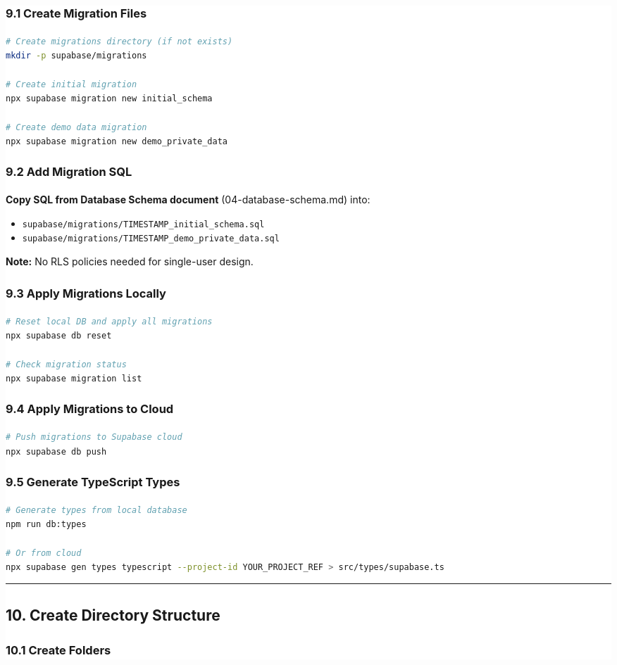 ### 9.1 Create Migration Files

```bash
# Create migrations directory (if not exists)
mkdir -p supabase/migrations

# Create initial migration
npx supabase migration new initial_schema

# Create demo data migration
npx supabase migration new demo_private_data
```

### 9.2 Add Migration SQL

**Copy SQL from Database Schema document** (04-database-schema.md) into:

- `supabase/migrations/TIMESTAMP_initial_schema.sql`
- `supabase/migrations/TIMESTAMP_demo_private_data.sql`

**Note:** No RLS policies needed for single-user design.

### 9.3 Apply Migrations Locally

```bash
# Reset local DB and apply all migrations
npx supabase db reset

# Check migration status
npx supabase migration list
```

### 9.4 Apply Migrations to Cloud

```bash
# Push migrations to Supabase cloud
npx supabase db push
```

### 9.5 Generate TypeScript Types

```bash
# Generate types from local database
npm run db:types

# Or from cloud
npx supabase gen types typescript --project-id YOUR_PROJECT_REF > src/types/supabase.ts
```

---

## 10. Create Directory Structure

### 10.1 Create Folders

